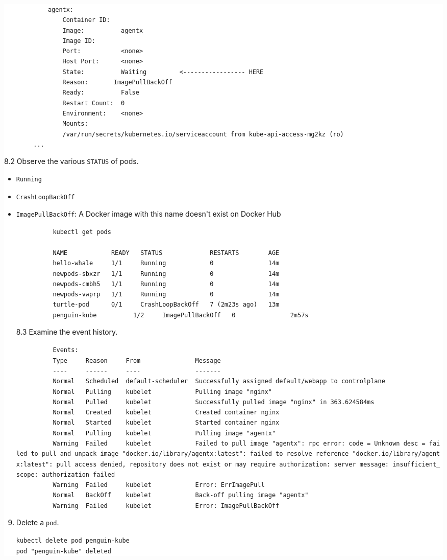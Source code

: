                 agentx:
                    Container ID:
                    Image:          agentx
                    Image ID:
                    Port:           <none>
                    Host Port:      <none>
                    State:          Waiting         <----------------- HERE
                    Reason:       ImagePullBackOff
                    Ready:          False
                    Restart Count:  0
                    Environment:    <none>
                    Mounts:
                    /var/run/secrets/kubernetes.io/serviceaccount from kube-api-access-mg2kz (ro)
            ...

8.2 Observe the various `STATUS` of pods.

- `Running`
- `CrashLoopBackOff`
- `ImagePullBackOff`: A Docker image with this name doesn't exist on Docker Hub

                kubectl get pods

                NAME            READY   STATUS             RESTARTS        AGE
                hello-whale     1/1     Running            0               14m
                newpods-sbxzr   1/1     Running            0               14m
                newpods-cmbh5   1/1     Running            0               14m
                newpods-vwprp   1/1     Running            0               14m
                turtle-pod      0/1     CrashLoopBackOff   7 (2m23s ago)   13m
                penguin-kube          1/2     ImagePullBackOff   0               2m57s

  8.3 Examine the event history.

                Events:
                Type     Reason     From               Message
                ----     ------     ----               -------
                Normal   Scheduled  default-scheduler  Successfully assigned default/webapp to controlplane
                Normal   Pulling    kubelet            Pulling image "nginx"
                Normal   Pulled     kubelet            Successfully pulled image "nginx" in 363.624584ms
                Normal   Created    kubelet            Created container nginx
                Normal   Started    kubelet            Started container nginx
                Normal   Pulling    kubelet            Pulling image "agentx"
                Warning  Failed     kubelet            Failed to pull image "agentx": rpc error: code = Unknown desc = failed to pull and unpack image "docker.io/library/agentx:latest": failed to resolve reference "docker.io/library/agentx:latest": pull access denied, repository does not exist or may require authorization: server message: insufficient_scope: authorization failed
                Warning  Failed     kubelet            Error: ErrImagePull
                Normal   BackOff    kubelet            Back-off pulling image "agentx"
                Warning  Failed     kubelet            Error: ImagePullBackOff

9.  Delete a `pod`.

        kubectl delete pod penguin-kube
        pod "penguin-kube" deleted
